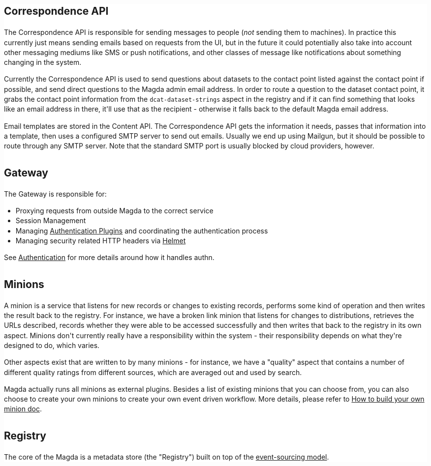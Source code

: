 ## Correspondence API

The Correspondence API is responsible for sending messages to people (_not_ sending them to machines). In practice this currently just means sending emails based on requests from the UI, but in the future it could potentially also take into account other messaging mediums like SMS or push notifications, and other classes of message like notifications about something changing in the system.

Currently the Correspondence API is used to send questions about datasets to the contact point listed against the contact point if possible, and send direct questions to the Magda admin email address. In order to route a question to the dataset contact point, it grabs the contact point information from the `dcat-dataset-strings` aspect in the registry and if it can find something that looks like an email address in there, it'll use that as the recipient - otherwise it falls back to the default Magda email address.

Email templates are stored in the Content API. The Correspondence API gets the information it needs, passes that information into a template, then uses a configured SMTP server to send out emails. Usually we end up using Mailgun, but it should be possible to route through any SMTP server. Note that the standard SMTP port is usually blocked by cloud providers, however.

## Gateway

The Gateway is responsible for:

- Proxying requests from outside Magda to the correct service
- Session Management
- Managing [Authentication Plugins](../authentication-plugin-how-to-use.md) and coordinating the authentication process
- Managing security related HTTP headers via [Helmet](https://www.npmjs.com/package/helmet)

See [Authentication](#authentication-authn) for more details around how it handles authn.

## Minions

A minion is a service that listens for new records or changes to existing records, performs some kind of operation and then writes the result back to the registry. For instance, we have a broken link minion that listens for changes to distributions, retrieves the URLs described, records whether they were able to be accessed successfully and then writes that back to the registry in its own aspect. Minions don't currently really have a responsibility within the system - their responsibility depends on what they're designed to do, which varies.

Other aspects exist that are written to by many minions - for instance, we have a "quality" aspect that contains a number of different quality ratings from different sources, which are averaged out and used by search.

Magda actually runs all minions as external plugins. Besides a list of existing minions that you can choose from, you can also choose to create your own minions to create your own event driven workflow. More details, please refer to [How to build your own minion doc](../how-to-build-your-own-connectors-minions.md).

## Registry

The core of the Magda is a metadata store (the "Registry") built on top of the [event-sourcing model](https://martinfowler.com/eaaDev/EventSourcing.html).
